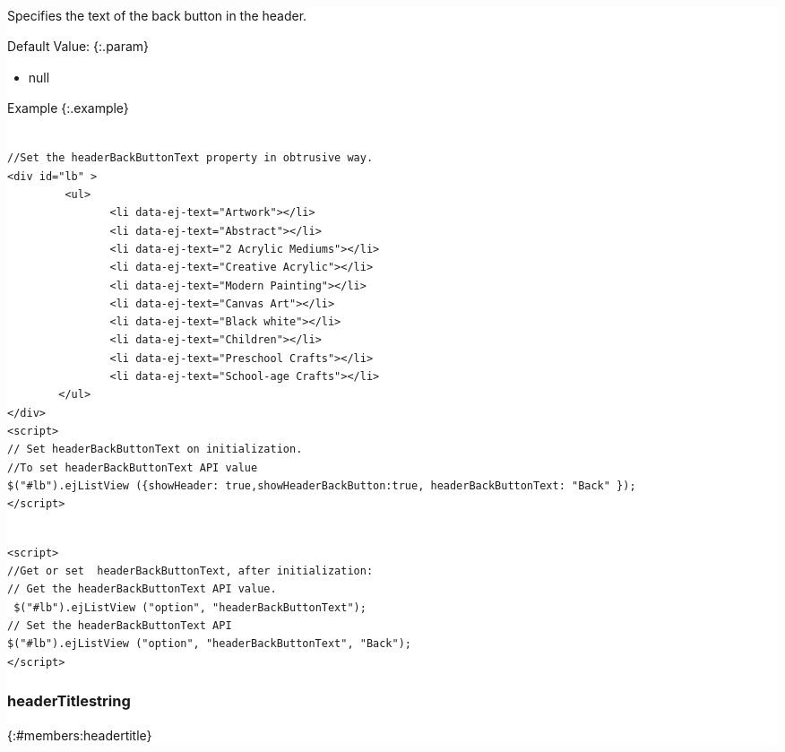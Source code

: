 
Specifies the text of the back button in the header.


Default Value:
{:.param}



* null




Example
{:.example}

<pre class="prettyprint">
<code> 
//Set the headerBackButtonText property in obtrusive way.
&lt;div id="lb" &gt;
         &lt;ul&gt;
                &lt;li data-ej-text="Artwork"&gt;&lt;/li&gt;
                &lt;li data-ej-text="Abstract"&gt;&lt;/li&gt;
                &lt;li data-ej-text="2 Acrylic Mediums"&gt;&lt;/li&gt;
                &lt;li data-ej-text="Creative Acrylic"&gt;&lt;/li&gt;
                &lt;li data-ej-text="Modern Painting"&gt;&lt;/li&gt;
                &lt;li data-ej-text="Canvas Art"&gt;&lt;/li&gt;
                &lt;li data-ej-text="Black white"&gt;&lt;/li&gt;
                &lt;li data-ej-text="Children"&gt;&lt;/li&gt;
                &lt;li data-ej-text="Preschool Crafts"&gt;&lt;/li&gt;
                &lt;li data-ej-text="School-age Crafts"&gt;&lt;/li&gt;
        &lt;/ul&gt;
&lt;/div&gt;
&lt;script&gt;
// Set headerBackButtonText on initialization. 
//To set headerBackButtonText API value 
$("#lb").ejListView ({showHeader: true,showHeaderBackButton:true, headerBackButtonText: "Back" });
&lt;/script&gt;</code>
</pre>
<pre class="prettyprint">
<code> 
&lt;script&gt;
//Get or set  headerBackButtonText, after initialization:
// Get the headerBackButtonText API value.              
 $("#lb").ejListView ("option", "headerBackButtonText");                        
// Set the headerBackButtonText API
$("#lb").ejListView ("option", "headerBackButtonText", "Back");
&lt;/script&gt;</code>
</pre>



### headerTitle<span class="type-signature type string">string</span>
{:#members:headertitle}
